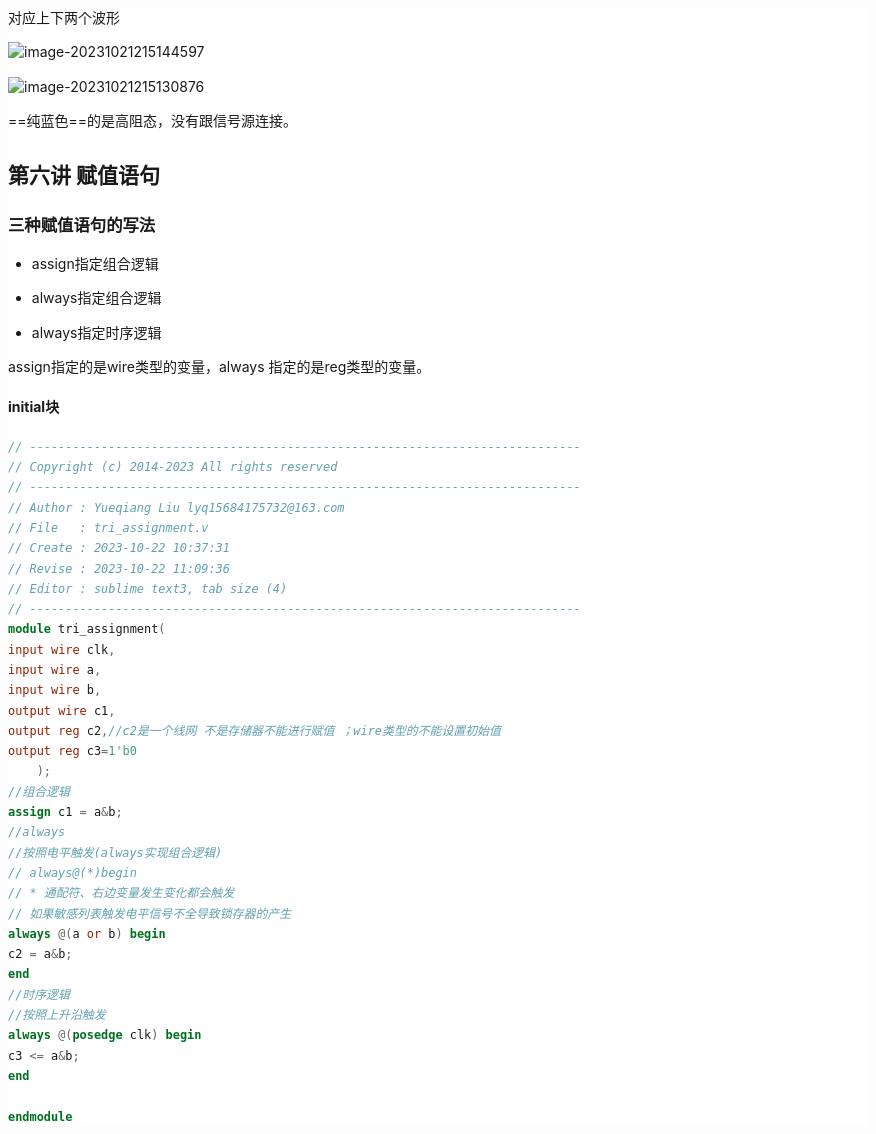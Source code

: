 对应上下两个波形

![image-20231021215144597](C:\Users\Administrator\AppData\Roaming\Typora\typora-user-images\image-20231021215144597.png)

![image-20231021215130876](C:\Users\Administrator\AppData\Roaming\Typora\typora-user-images\image-20231021215130876.png)

==纯蓝色==的是高阻态，没有跟信号源连接。

## 第六讲 赋值语句

### 三种赋值语句的写法

- assign指定组合逻辑

- always指定组合逻辑

- always指定时序逻辑


assign指定的是wire类型的变量，always 指定的是reg类型的变量。

#### initial块

```verilog
// -----------------------------------------------------------------------------
// Copyright (c) 2014-2023 All rights reserved
// -----------------------------------------------------------------------------
// Author : Yueqiang Liu lyq15684175732@163.com
// File   : tri_assignment.v
// Create : 2023-10-22 10:37:31
// Revise : 2023-10-22 11:09:36
// Editor : sublime text3, tab size (4)
// -----------------------------------------------------------------------------
module tri_assignment(
input wire clk,
input wire a,
input wire b,
output wire c1,
output reg c2,//c2是一个线网 不是存储器不能进行赋值 ；wire类型的不能设置初始值
output reg c3=1'b0
	);
//组合逻辑
assign c1 = a&b;
//always
//按照电平触发(always实现组合逻辑)
// always@(*)begin 
// * 通配符、右边变量发生变化都会触发
// 如果敏感列表触发电平信号不全导致锁存器的产生
always @(a or b) begin
c2 = a&b;
end
//时序逻辑
//按照上升沿触发
always @(posedge clk) begin
c3 <= a&b;
end

endmodule
```
